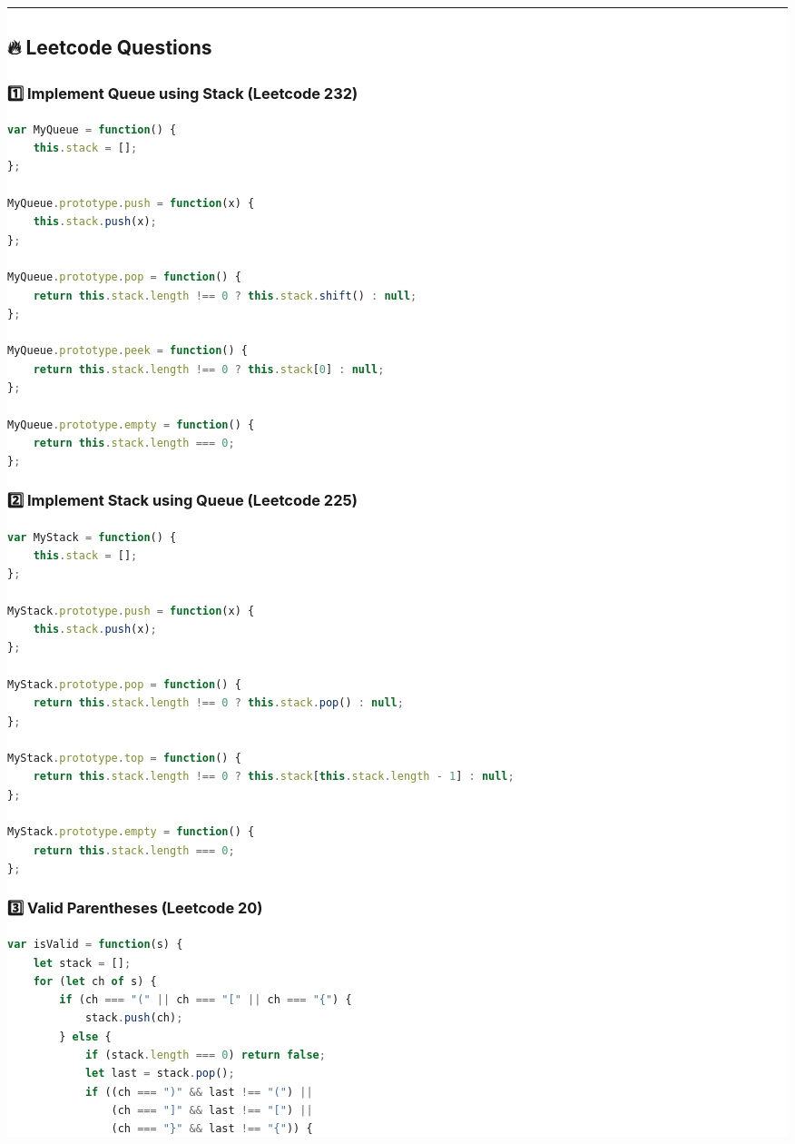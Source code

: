 
---

## **🔥 Leetcode Questions**
### **1️⃣ Implement Queue using Stack (Leetcode 232)**
```javascript
var MyQueue = function() {
    this.stack = [];
};

MyQueue.prototype.push = function(x) {
    this.stack.push(x);
};

MyQueue.prototype.pop = function() {
    return this.stack.length !== 0 ? this.stack.shift() : null;
};

MyQueue.prototype.peek = function() {
    return this.stack.length !== 0 ? this.stack[0] : null;
};

MyQueue.prototype.empty = function() {
    return this.stack.length === 0;
};
```

### **2️⃣ Implement Stack using Queue (Leetcode 225)**
```javascript
var MyStack = function() {
    this.stack = [];
};

MyStack.prototype.push = function(x) {
    this.stack.push(x);
};

MyStack.prototype.pop = function() {
    return this.stack.length !== 0 ? this.stack.pop() : null;
};

MyStack.prototype.top = function() {
    return this.stack.length !== 0 ? this.stack[this.stack.length - 1] : null;
};

MyStack.prototype.empty = function() {
    return this.stack.length === 0;
};
```

### **3️⃣ Valid Parentheses (Leetcode 20)**
```javascript
var isValid = function(s) {
    let stack = [];
    for (let ch of s) {
        if (ch === "(" || ch === "[" || ch === "{") {
            stack.push(ch);
        } else {
            if (stack.length === 0) return false;
            let last = stack.pop();
            if ((ch === ")" && last !== "(") ||
                (ch === "]" && last !== "[") ||
                (ch === "}" && last !== "{")) {
```